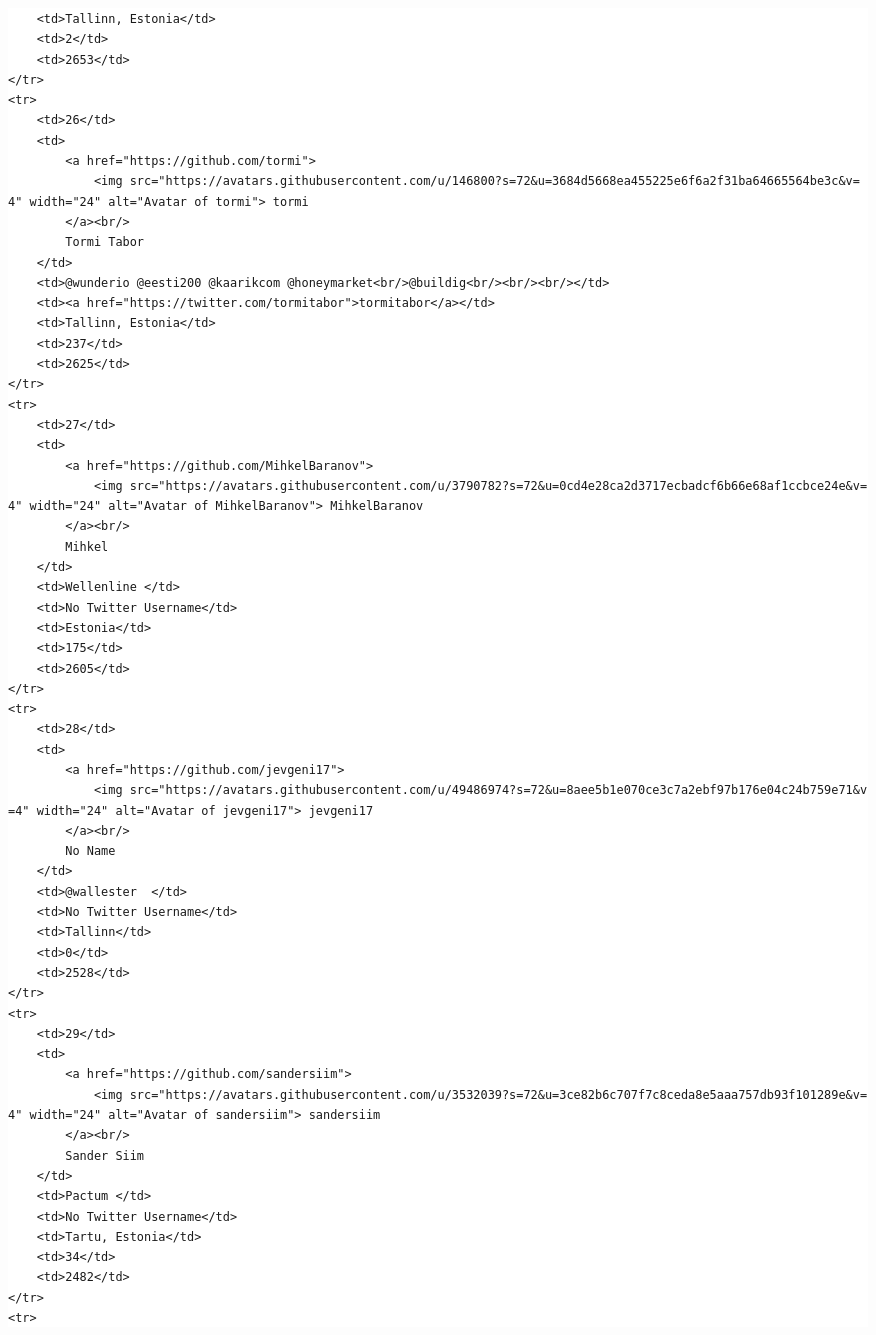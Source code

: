 		<td>Tallinn, Estonia</td>
		<td>2</td>
		<td>2653</td>
	</tr>
	<tr>
		<td>26</td>
		<td>
			<a href="https://github.com/tormi">
				<img src="https://avatars.githubusercontent.com/u/146800?s=72&u=3684d5668ea455225e6f6a2f31ba64665564be3c&v=4" width="24" alt="Avatar of tormi"> tormi
			</a><br/>
			Tormi Tabor
		</td>
		<td>@wunderio @eesti200 @kaarikcom @honeymarket<br/>@buildig<br/><br/><br/></td>
		<td><a href="https://twitter.com/tormitabor">tormitabor</a></td>
		<td>Tallinn, Estonia</td>
		<td>237</td>
		<td>2625</td>
	</tr>
	<tr>
		<td>27</td>
		<td>
			<a href="https://github.com/MihkelBaranov">
				<img src="https://avatars.githubusercontent.com/u/3790782?s=72&u=0cd4e28ca2d3717ecbadcf6b66e68af1ccbce24e&v=4" width="24" alt="Avatar of MihkelBaranov"> MihkelBaranov
			</a><br/>
			Mihkel
		</td>
		<td>Wellenline </td>
		<td>No Twitter Username</td>
		<td>Estonia</td>
		<td>175</td>
		<td>2605</td>
	</tr>
	<tr>
		<td>28</td>
		<td>
			<a href="https://github.com/jevgeni17">
				<img src="https://avatars.githubusercontent.com/u/49486974?s=72&u=8aee5b1e070ce3c7a2ebf97b176e04c24b759e71&v=4" width="24" alt="Avatar of jevgeni17"> jevgeni17
			</a><br/>
			No Name
		</td>
		<td>@wallester  </td>
		<td>No Twitter Username</td>
		<td>Tallinn</td>
		<td>0</td>
		<td>2528</td>
	</tr>
	<tr>
		<td>29</td>
		<td>
			<a href="https://github.com/sandersiim">
				<img src="https://avatars.githubusercontent.com/u/3532039?s=72&u=3ce82b6c707f7c8ceda8e5aaa757db93f101289e&v=4" width="24" alt="Avatar of sandersiim"> sandersiim
			</a><br/>
			Sander Siim
		</td>
		<td>Pactum </td>
		<td>No Twitter Username</td>
		<td>Tartu, Estonia</td>
		<td>34</td>
		<td>2482</td>
	</tr>
	<tr>